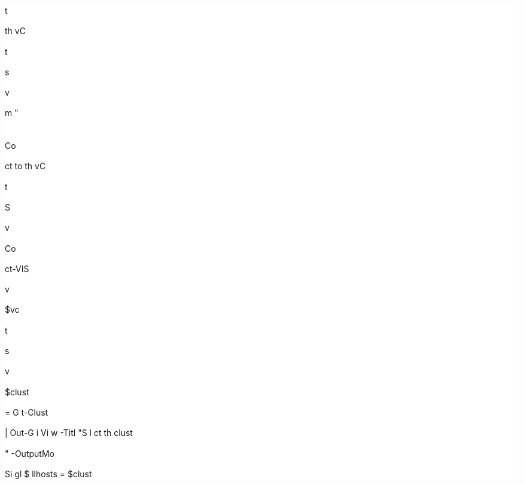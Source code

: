 t

 th
 vC

t

 s

v

 

m
"

\
 Co


ct to th
 vC

t

 S

v

 Co


ct-VIS

v

 $vc

t

s

v



$clust

 = G
t-Clust

 | Out-G
i
Vi
w -Titl
 "S
l
ct th
 clust

" -OutputMo

 Si
gl
 $
llhosts = $clust
